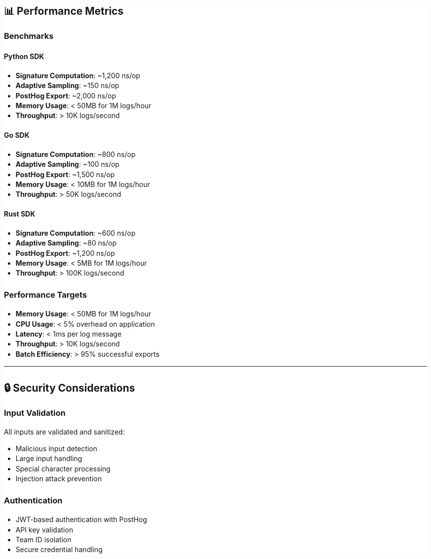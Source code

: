 
## 📊 Performance Metrics

### Benchmarks

#### Python SDK
- **Signature Computation**: ~1,200 ns/op
- **Adaptive Sampling**: ~150 ns/op
- **PostHog Export**: ~2,000 ns/op
- **Memory Usage**: < 50MB for 1M logs/hour
- **Throughput**: > 10K logs/second

#### Go SDK
- **Signature Computation**: ~800 ns/op
- **Adaptive Sampling**: ~100 ns/op
- **PostHog Export**: ~1,500 ns/op
- **Memory Usage**: < 10MB for 1M logs/hour
- **Throughput**: > 50K logs/second

#### Rust SDK
- **Signature Computation**: ~600 ns/op
- **Adaptive Sampling**: ~80 ns/op
- **PostHog Export**: ~1,200 ns/op
- **Memory Usage**: < 5MB for 1M logs/hour
- **Throughput**: > 100K logs/second

### Performance Targets

- **Memory Usage**: < 50MB for 1M logs/hour
- **CPU Usage**: < 5% overhead on application
- **Latency**: < 1ms per log message
- **Throughput**: > 10K logs/second
- **Batch Efficiency**: > 95% successful exports

---

## 🔒 Security Considerations

### Input Validation

All inputs are validated and sanitized:
- Malicious input detection
- Large input handling
- Special character processing
- Injection attack prevention

### Authentication

- JWT-based authentication with PostHog
- API key validation
- Team ID isolation
- Secure credential handling
